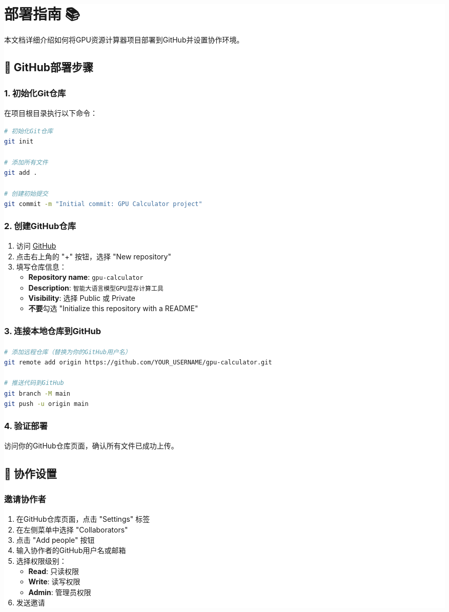 # 部署指南 📚

本文档详细介绍如何将GPU资源计算器项目部署到GitHub并设置协作环境。

## 🚀 GitHub部署步骤

### 1. 初始化Git仓库

在项目根目录执行以下命令：

```bash
# 初始化Git仓库
git init

# 添加所有文件
git add .

# 创建初始提交
git commit -m "Initial commit: GPU Calculator project"
```

### 2. 创建GitHub仓库

1. 访问 [GitHub](https://github.com)
2. 点击右上角的 "+" 按钮，选择 "New repository"
3. 填写仓库信息：
   - **Repository name**: `gpu-calculator`
   - **Description**: `智能大语言模型GPU显存计算工具`
   - **Visibility**: 选择 Public 或 Private
   - **不要**勾选 "Initialize this repository with a README"

### 3. 连接本地仓库到GitHub

```bash
# 添加远程仓库（替换为你的GitHub用户名）
git remote add origin https://github.com/YOUR_USERNAME/gpu-calculator.git

# 推送代码到GitHub
git branch -M main
git push -u origin main
```

### 4. 验证部署

访问你的GitHub仓库页面，确认所有文件已成功上传。

## 👥 协作设置

### 邀请协作者

1. 在GitHub仓库页面，点击 "Settings" 标签
2. 在左侧菜单中选择 "Collaborators"
3. 点击 "Add people" 按钮
4. 输入协作者的GitHub用户名或邮箱
5. 选择权限级别：
   - **Read**: 只读权限
   - **Write**: 读写权限
   - **Admin**: 管理员权限
6. 发送邀请
